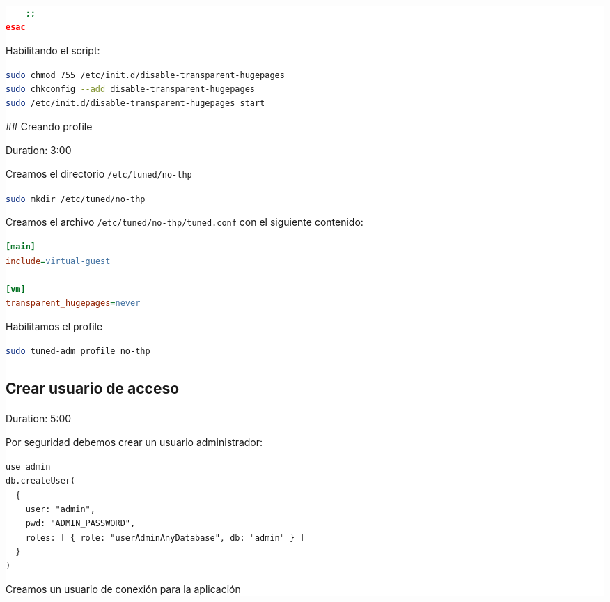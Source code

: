 ```bash
    ;;
esac
```

Habilitando el script:

```bash
sudo chmod 755 /etc/init.d/disable-transparent-hugepages
sudo chkconfig --add disable-transparent-hugepages
sudo /etc/init.d/disable-transparent-hugepages start
```

## Creando profile

Duration: 3:00

Creamos el directorio `/etc/tuned/no-thp`

```bash
sudo mkdir /etc/tuned/no-thp
```

Creamos el archivo `/etc/tuned/no-thp/tuned.conf` con el siguiente contenido:

```ini
[main]
include=virtual-guest

[vm]
transparent_hugepages=never
```

Habilitamos el profile

```bash
sudo tuned-adm profile no-thp
```

## Crear usuario de acceso

Duration: 5:00

Por seguridad debemos crear un usuario administrador:

```mongo
use admin
db.createUser(
  {
    user: "admin",
    pwd: "ADMIN_PASSWORD",
    roles: [ { role: "userAdminAnyDatabase", db: "admin" } ]
  }
)
```

Creamos un usuario de conexión para la aplicación
